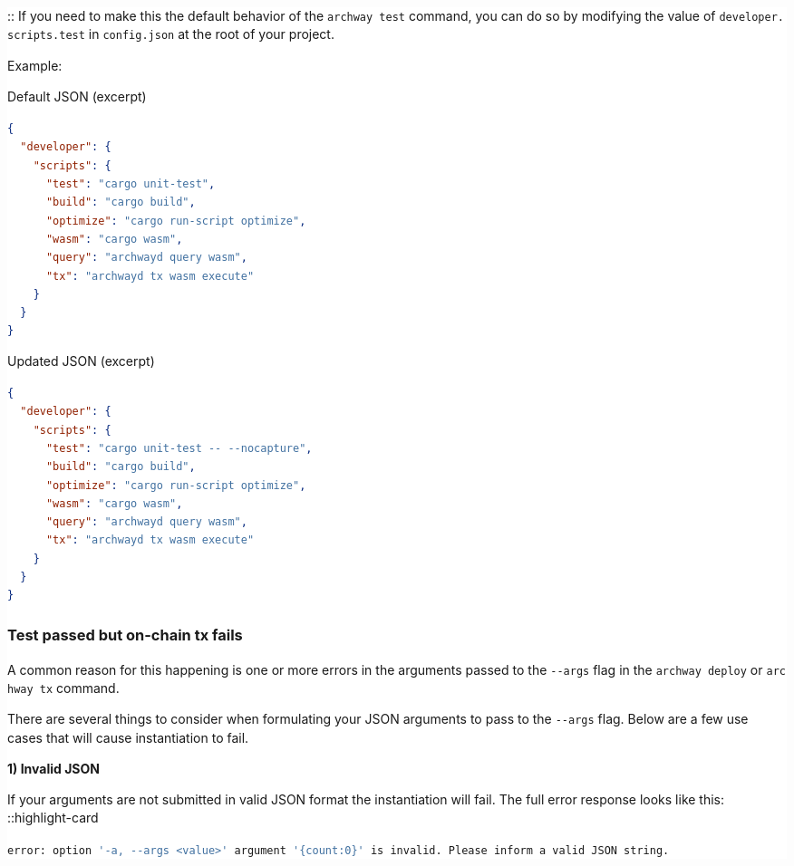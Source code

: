 ::
If you need to make this the default behavior of the `archway test` command, you can do so by modifying the value of `developer.scripts.test` in `config.json` at the root of your project.

Example:

Default JSON (excerpt)

```json
{
  "developer": {
    "scripts": {
      "test": "cargo unit-test",
      "build": "cargo build",
      "optimize": "cargo run-script optimize",
      "wasm": "cargo wasm",
      "query": "archwayd query wasm",
      "tx": "archwayd tx wasm execute"
    }
  }
}
```

Updated JSON (excerpt)

```json
{
  "developer": {
    "scripts": {
      "test": "cargo unit-test -- --nocapture",
      "build": "cargo build",
      "optimize": "cargo run-script optimize",
      "wasm": "cargo wasm",
      "query": "archwayd query wasm",
      "tx": "archwayd tx wasm execute"
    }
  }
}
```

### Test passed but on-chain tx fails

A common reason for this happening is one or more errors in the arguments passed to the `--args` flag in the `archway deploy` or `archway tx` command.

There are several things to consider when formulating your JSON arguments to pass to the `--args` flag. Below are a few use cases that will cause instantiation to fail.

**1) Invalid JSON**

If your arguments are not submitted in valid JSON format the instantiation will fail. The full error response looks like this:
::highlight-card

```bash
error: option '-a, --args <value>' argument '{count:0}' is invalid. Please inform a valid JSON string.
```
